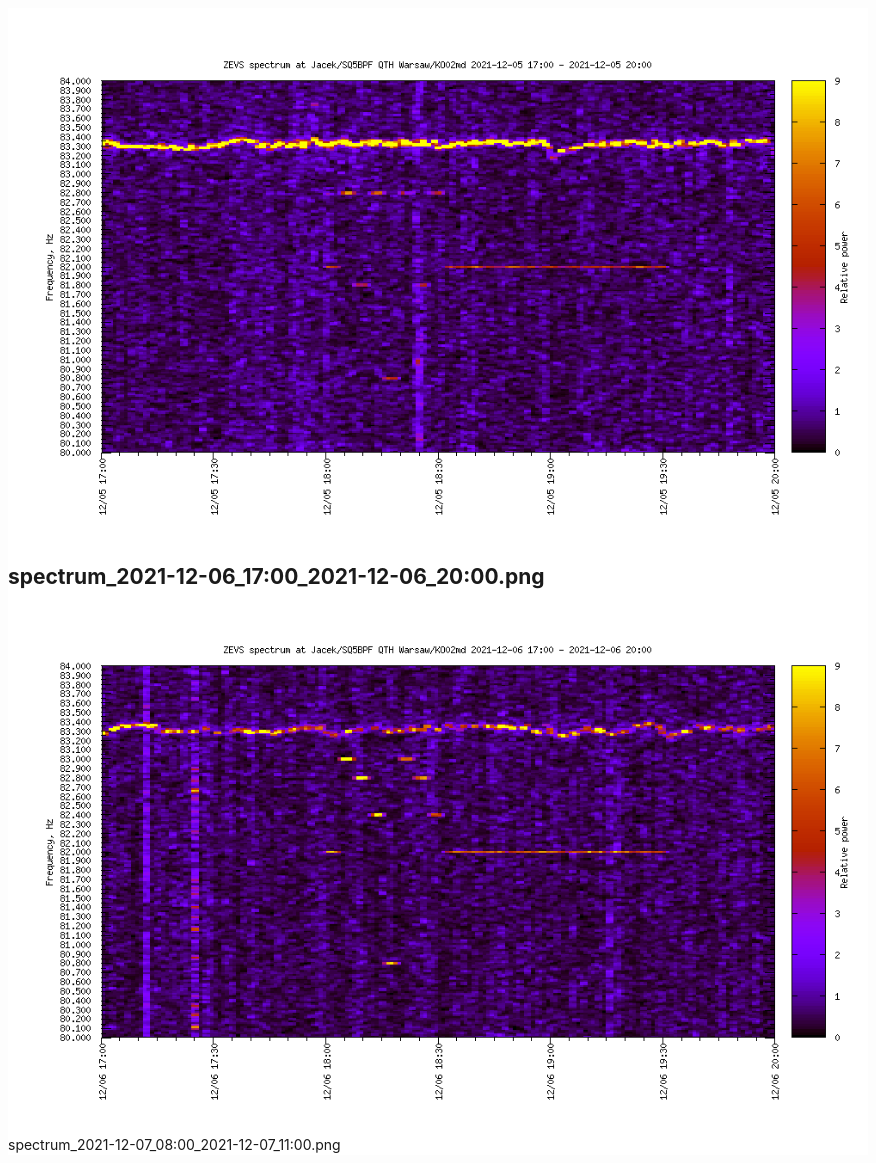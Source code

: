 ![spectrum_2021-12-05_17:00_2021-12-05_20:00.png](/spectrograms/spectrum_2021-12-05_17:00_2021-12-05_20:00.png)
---
spectrum_2021-12-06_17:00_2021-12-06_20:00.png
![spectrum_2021-12-06_17:00_2021-12-06_20:00.png](/spectrograms/spectrum_2021-12-06_17:00_2021-12-06_20:00.png)
---
spectrum_2021-12-07_08:00_2021-12-07_11:00.png